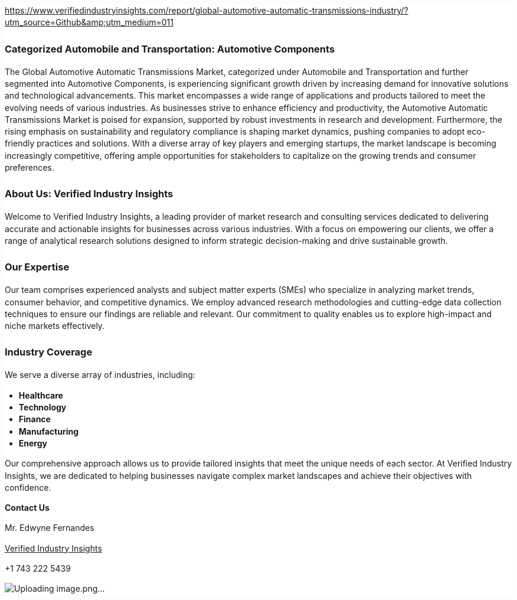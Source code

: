 </strong><a href="https://www.verifiedindustryinsights.com/report/global-automotive-automatic-transmissions-industry/?utm_source=Github&amp;utm_medium=011">https://www.verifiedindustryinsights.com/report/global-automotive-automatic-transmissions-industry/?utm_source=Github&amp;utm_medium=011</a>&nbsp;</p><h3>Categorized Automobile and Transportation: Automotive Components </h3><p>The Global Automotive Automatic Transmissions Market, categorized under Automobile and Transportation and further segmented into Automotive Components, is experiencing significant growth driven by increasing demand for innovative solutions and technological advancements. This market encompasses a wide range of applications and products tailored to meet the evolving needs of various industries. As businesses strive to enhance efficiency and productivity, the Automotive Automatic Transmissions Market is poised for expansion, supported by robust investments in research and development. Furthermore, the rising emphasis on sustainability and regulatory compliance is shaping market dynamics, pushing companies to adopt eco-friendly practices and solutions. With a diverse array of key players and emerging startups, the market landscape is becoming increasingly competitive, offering ample opportunities for stakeholders to capitalize on the growing trends and consumer preferences.</p><h3>About Us: Verified Industry Insights</h3><p>Welcome to Verified Industry Insights, a leading provider of market research and consulting services dedicated to delivering accurate and actionable insights for businesses across various industries. With a focus on empowering our clients, we offer a range of analytical research solutions designed to inform strategic decision-making and drive sustainable growth.</p><h3>Our Expertise</h3><p>Our team comprises experienced analysts and subject matter experts (SMEs) who specialize in analyzing market trends, consumer behavior, and competitive dynamics. We employ advanced research methodologies and cutting-edge data collection techniques to ensure our findings are reliable and relevant. Our commitment to quality enables us to explore high-impact and niche markets effectively.</p><h3>Industry Coverage</h3><p>We serve a diverse array of industries, including:</p><ul><li><strong>Healthcare</strong></li><li><strong>Technology</strong></li><li><strong>Finance</strong></li><li><strong>Manufacturing</strong></li><li><strong>Energy</strong></li></ul><p>Our comprehensive approach allows us to provide tailored insights that meet the unique needs of each sector. At Verified Industry Insights, we are dedicated to helping businesses navigate complex market landscapes and achieve their objectives with confidence.</p><p><strong>Contact Us</strong></p><p>Mr. Edwyne Fernandes</p><p><a href="https://www.verifiedindustryinsights.com/">Verified Industry Insights</a></p><p>+1 743 222 5439</p>
![Uploading image.png…]()
